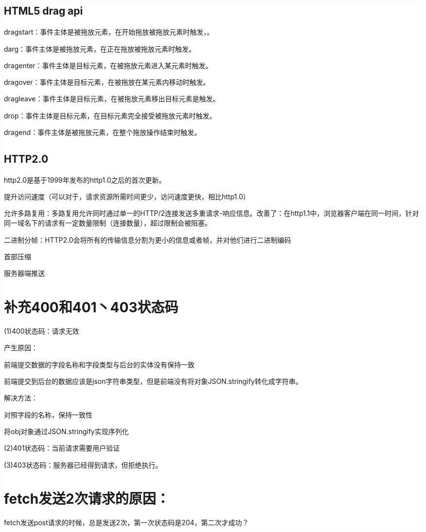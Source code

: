 

## HTML5 drag api

dragstart：事件主体是被拖放元素，在开始拖放被拖放元素时触发，。

darg：事件主体是被拖放元素，在正在拖放被拖放元素时触发。

dragenter：事件主体是目标元素，在被拖放元素进入某元素时触发。

dragover：事件主体是目标元素，在被拖放在某元素内移动时触发。

dragleave：事件主体是目标元素，在被拖放元素移出目标元素是触发。

drop：事件主体是目标元素，在目标元素完全接受被拖放元素时触发。

dragend：事件主体是被拖放元素，在整个拖放操作结束时触发。



## HTTP2.0

http2.0是基于1999年发布的http1.0之后的首次更新。

提升访问速度（可以对于，请求资源所需时间更少，访问速度更快，相比http1.0）

允许多路复用：多路复用允许同时通过单一的HTTP/2连接发送多重请求-响应信息。改善了：在http1.1中，浏览器客户端在同一时间，针对同一域名下的请求有一定数量限制（连接数量），超过限制会被阻塞。

二进制分帧：HTTP2.0会将所有的传输信息分割为更小的信息或者帧，并对他们进行二进制编码

首部压缩

服务器端推送



# 补充400和401丶403状态码

(1)400状态码：请求无效

产生原因：

前端提交数据的字段名称和字段类型与后台的实体没有保持一致

前端提交到后台的数据应该是json字符串类型，但是前端没有将对象JSON.stringify转化成字符串。

解决方法：

对照字段的名称，保持一致性

将obj对象通过JSON.stringify实现序列化

(2)401状态码：当前请求需要用户验证

(3)403状态码：服务器已经得到请求，但拒绝执行。



# fetch发送2次请求的原因：

fetch发送post请求的时候，总是发送2次，第一次状态码是204，第二次才成功？
